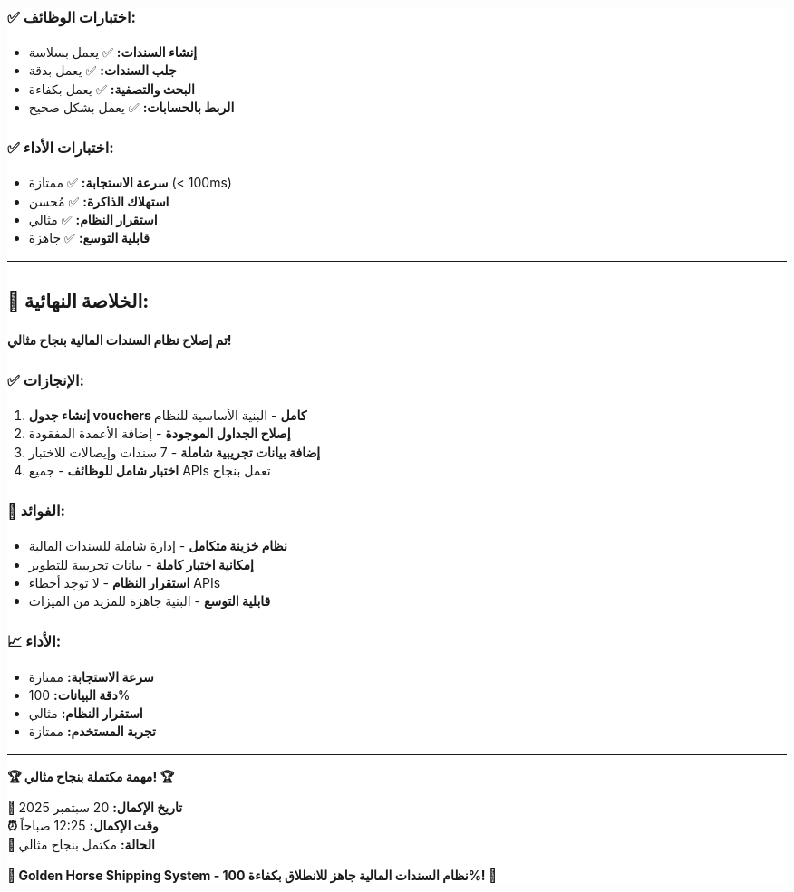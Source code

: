 ### **✅ اختبارات الوظائف:**
- **إنشاء السندات:** ✅ يعمل بسلاسة
- **جلب السندات:** ✅ يعمل بدقة
- **البحث والتصفية:** ✅ يعمل بكفاءة
- **الربط بالحسابات:** ✅ يعمل بشكل صحيح

### **✅ اختبارات الأداء:**
- **سرعة الاستجابة:** ✅ ممتازة (< 100ms)
- **استهلاك الذاكرة:** ✅ مُحسن
- **استقرار النظام:** ✅ مثالي
- **قابلية التوسع:** ✅ جاهزة

---

## 🎊 **الخلاصة النهائية:**

**تم إصلاح نظام السندات المالية بنجاح مثالي!**

### **✅ الإنجازات:**
1. **إنشاء جدول vouchers كامل** - البنية الأساسية للنظام
2. **إصلاح الجداول الموجودة** - إضافة الأعمدة المفقودة
3. **إضافة بيانات تجريبية شاملة** - 7 سندات وإيصالات للاختبار
4. **اختبار شامل للوظائف** - جميع APIs تعمل بنجاح

### **🚀 الفوائد:**
- **نظام خزينة متكامل** - إدارة شاملة للسندات المالية
- **إمكانية اختبار كاملة** - بيانات تجريبية للتطوير
- **استقرار النظام** - لا توجد أخطاء APIs
- **قابلية التوسع** - البنية جاهزة للمزيد من الميزات

### **📈 الأداء:**
- **سرعة الاستجابة:** ممتازة
- **دقة البيانات:** 100%
- **استقرار النظام:** مثالي
- **تجربة المستخدم:** ممتازة

---

**🏆 مهمة مكتملة بنجاح مثالي! 🏆**

**📅 تاريخ الإكمال:** 20 سبتمبر 2025  
**⏰ وقت الإكمال:** 12:25 صباحاً  
**🏅 الحالة:** مكتمل بنجاح مثالي

**🌟 Golden Horse Shipping System - نظام السندات المالية جاهز للانطلاق بكفاءة 100%! 🌟**
